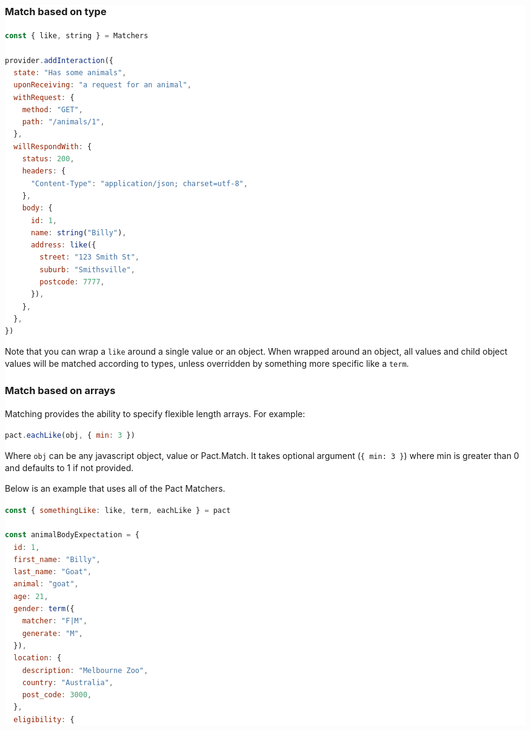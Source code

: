 
### Match based on type

```javascript
const { like, string } = Matchers

provider.addInteraction({
  state: "Has some animals",
  uponReceiving: "a request for an animal",
  withRequest: {
    method: "GET",
    path: "/animals/1",
  },
  willRespondWith: {
    status: 200,
    headers: {
      "Content-Type": "application/json; charset=utf-8",
    },
    body: {
      id: 1,
      name: string("Billy"),
      address: like({
        street: "123 Smith St",
        suburb: "Smithsville",
        postcode: 7777,
      }),
    },
  },
})
```

Note that you can wrap a `like` around a single value or an object. When wrapped around an object, all values and child object values will be matched according to types, unless overridden by something more specific like a `term`.

[flexible-matching]: https://github.com/realestate-com-au/pact/wiki/Regular-expressions-and-type-matching-with-Pact

### Match based on arrays

Matching provides the ability to specify flexible length arrays. For example:

```javascript
pact.eachLike(obj, { min: 3 })
```

Where `obj` can be any javascript object, value or Pact.Match. It takes optional argument (`{ min: 3 }`) where min is greater than 0 and defaults to 1 if not provided.

Below is an example that uses all of the Pact Matchers.

```javascript
const { somethingLike: like, term, eachLike } = pact

const animalBodyExpectation = {
  id: 1,
  first_name: "Billy",
  last_name: "Goat",
  animal: "goat",
  age: 21,
  gender: term({
    matcher: "F|M",
    generate: "M",
  }),
  location: {
    description: "Melbourne Zoo",
    country: "Australia",
    post_code: 3000,
  },
  eligibility: {
```

[getting started with pact]: https://docs.pact.io/getting_started
[spec]: https://github.com/pact-foundation/pact-specification
[changelog]: https://github.com/pact-foundation/pact-js/blob/master/CHANGELOG.md
[pactflow]: https://pactflow.io
[npm-devdep]: https://docs.npmjs.com/cli/v8/commands/npm-install
[yarn-devdep]: https://classic.yarnpkg.com/en/docs/cli/add#toc-yarn-add-dev-d